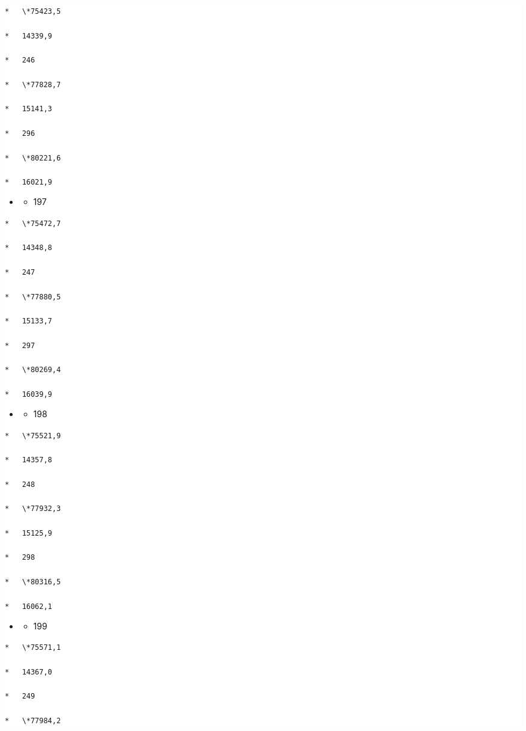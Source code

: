    *   \*75423,5

    *   14339,9

    *   246

    *   \*77828,7

    *   15141,3

    *   296

    *   \*80221,6

    *   16021,9





*    *   197

    *   \*75472,7

    *   14348,8

    *   247

    *   \*77880,5

    *   15133,7

    *   297

    *   \*80269,4

    *   16039,9


*    *   198

    *   \*75521,9

    *   14357,8

    *   248

    *   \*77932,3

    *   15125,9

    *   298

    *   \*80316,5

    *   16062,1


*    *   199

    *   \*75571,1

    *   14367,0

    *   249

    *   \*77984,2
